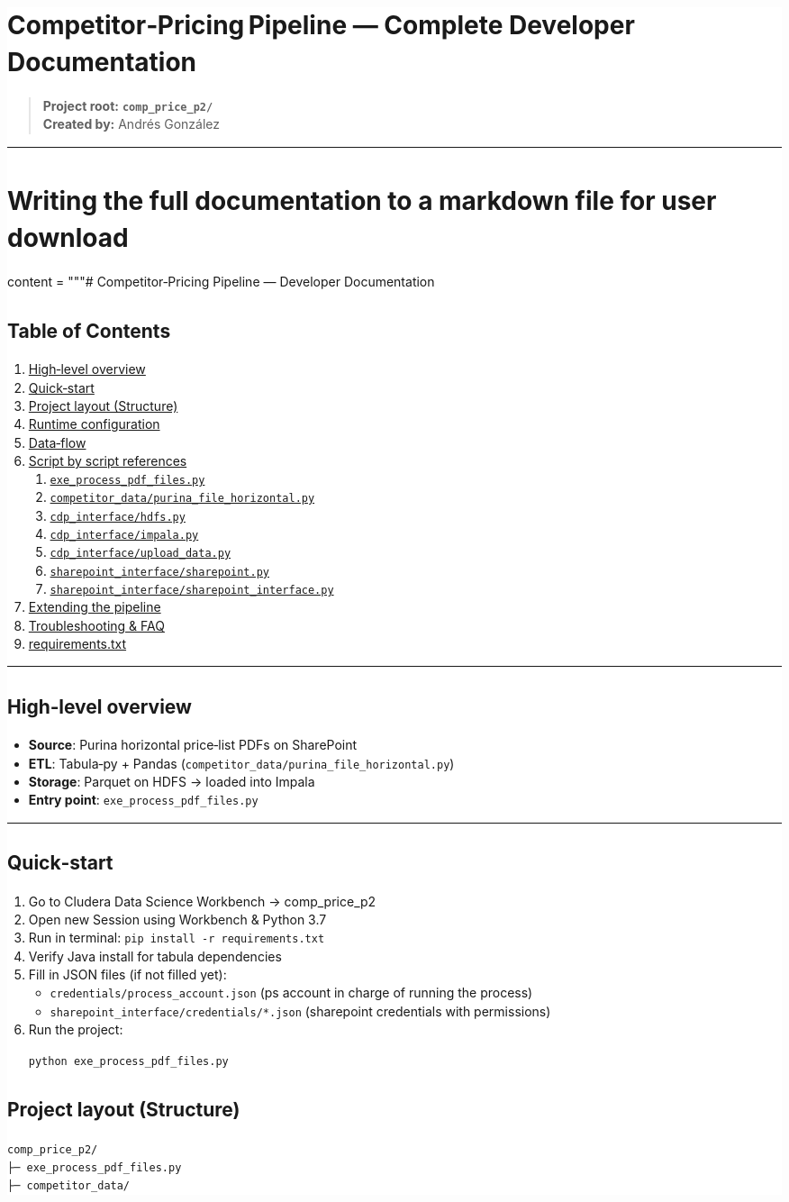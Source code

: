 # Competitor‑Pricing Pipeline — **Complete Developer Documentation**

> **Project root:** **`comp_price_p2/`**  
> **Created by:** Andrés González 
---

# Writing the full documentation to a markdown file for user download
content = """# Competitor‑Pricing Pipeline — Developer Documentation

## Table of Contents

1. [High‑level overview](#high-level-overview)  
2. [Quick‑start](#quick-start)  
3. [Project layout (Structure)](#project-layout-structure)  
4. [Runtime configuration](#runtime-configuration)  
5. [Data‑flow](#data-flow)  
6. [Script by script references](#script-by-script-references)  
   1. [`exe_process_pdf_files.py`](#exe_process_pdf_filespy)  
   2. [`competitor_data/purina_file_horizontal.py`](#competitor_data-purina_file_horizontalpy)  
   3. [`cdp_interface/hdfs.py`](#cdp_interface-hdfspy)  
   4. [`cdp_interface/impala.py`](#cdp_interface-impalapy)  
   5. [`cdp_interface/upload_data.py`](#cdp_interface-upload_datapy)  
   6. [`sharepoint_interface/sharepoint.py`](#sharepoint_interface-sharepointpy)  
   7. [`sharepoint_interface/sharepoint_interface.py`](#sharepoint_interface-sharepoint_interfacepy)  
7. [Extending the pipeline](#extending-the-pipeline)  
8. [Troubleshooting & FAQ](#troubleshooting--faq)  
9. [requirements.txt](#requirements-txt)  


---
<a id="high-level-overview"></a>
## High‑level overview
- **Source**: Purina horizontal price‑list PDFs on SharePoint  
- **ETL**: Tabula‑py + Pandas (`competitor_data/purina_file_horizontal.py`)  
- **Storage**: Parquet on HDFS → loaded into Impala  
- **Entry point**: `exe_process_pdf_files.py`

---
<a id="quick-start"></a>
## Quick‑start
1. Go to Cludera Data Science Workbench → comp_price_p2
2. Open new Session using Workbench & Python 3.7
3. Run in terminal: `pip install -r requirements.txt`  
3. Verify Java install for tabula dependencies
4. Fill in JSON files (if not filled yet):  
   - `credentials/process_account.json` (ps account in charge of running the process)  
   - `sharepoint_interface/credentials/*.json` (sharepoint credentials with permissions)  
5. Run the project:  
   ```bash
   python exe_process_pdf_files.py
   ```
<a id="project-layout-structure"></a>   
## Project layout (Structure)
```bash
comp_price_p2/
├─ exe_process_pdf_files.py
├─ competitor_data/
```